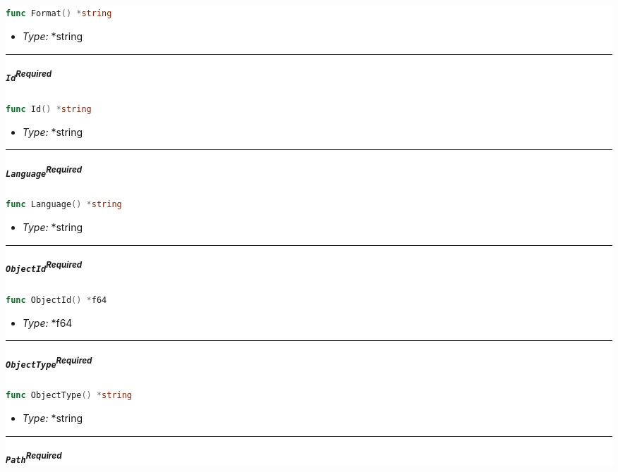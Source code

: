 ```go
func Format() *string
```

- *Type:* *string

---

##### `Id`<sup>Required</sup> <a name="Id" id="@cdktf/provider-databricks.dataDatabricksNotebook.DataDatabricksNotebook.property.id"></a>

```go
func Id() *string
```

- *Type:* *string

---

##### `Language`<sup>Required</sup> <a name="Language" id="@cdktf/provider-databricks.dataDatabricksNotebook.DataDatabricksNotebook.property.language"></a>

```go
func Language() *string
```

- *Type:* *string

---

##### `ObjectId`<sup>Required</sup> <a name="ObjectId" id="@cdktf/provider-databricks.dataDatabricksNotebook.DataDatabricksNotebook.property.objectId"></a>

```go
func ObjectId() *f64
```

- *Type:* *f64

---

##### `ObjectType`<sup>Required</sup> <a name="ObjectType" id="@cdktf/provider-databricks.dataDatabricksNotebook.DataDatabricksNotebook.property.objectType"></a>

```go
func ObjectType() *string
```

- *Type:* *string

---

##### `Path`<sup>Required</sup> <a name="Path" id="@cdktf/provider-databricks.dataDatabricksNotebook.DataDatabricksNotebook.property.path"></a>

